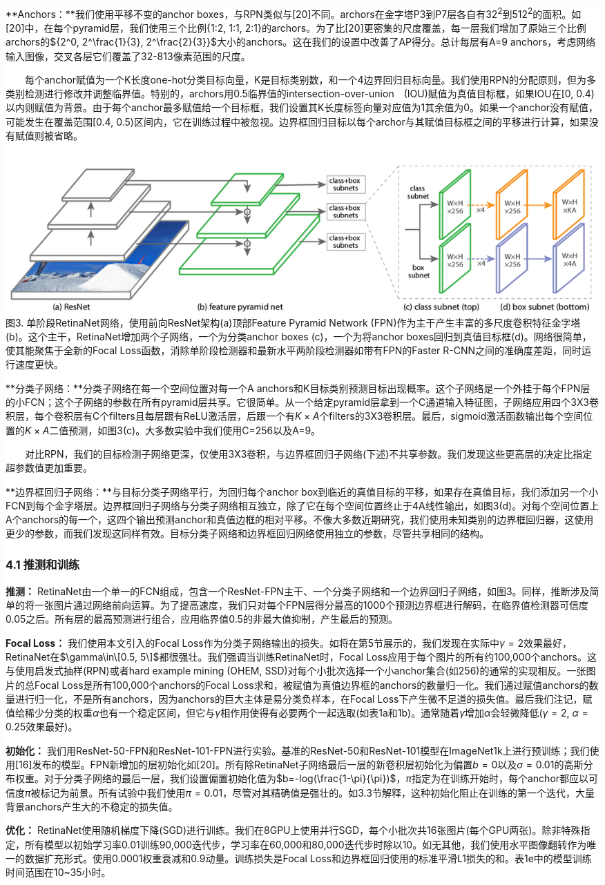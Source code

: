 **Anchors：**我们使用平移不变的anchor boxes，与RPN类似与[20]不同。archors在金字塔P3到P7层各自有$32^2$到$512^2$的面积。如[20]中，在每个pyramid层，我们使用三个比例{1:2, 1:1, 2:1}的archors。为了比[20]更密集的尺度覆盖，每一层我们增加了原始三个比例archors的${2^0, 2^\frac{1}{3}, 2^\frac{2}{3}}$大小的anchors。这在我们的设置中改善了AP得分。总计每层有A=9 anchors，考虑网络输入图像，交叉各层它们覆盖了32-813像素范围的尺度。  

　　每个anchor赋值为一个K长度one-hot分类目标向量，K是目标类别数，和一个4边界回归目标向量。我们使用RPN的分配原则，但为多类别检测进行修改并调整临界值。特别的，archors用0.5临界值的intersection-over-union　(IOU)赋值为真值目标框，如果IOU在[0, 0.4)以内则赋值为背景。由于每个anchor最多赋值给一个目标框，我们设置其K长度标签向量对应值为1其余值为0。如果一个anchor没有赋值，可能发生在覆盖范围[0.4, 0.5)区间内，它在训练过程中被忽视。边界框回归目标以每个archor与其赋值目标框之间的平移进行计算，如果没有赋值则被省略。  

![](/assets/Focal_Loss_for_Dense_Object_Detection/Figure_3.png)
图3. 单阶段RetinaNet网络，使用前向ResNet架构(a)顶部Feature Pyramid Network (FPN)作为主干产生丰富的多尺度卷积特征金字塔(b)。这个主干，RetinaNet增加两个子网络，一个为分类anchor boxes (c)，一个为将anchor boxes回归到真值目标框(d)。网络很简单，使其能聚焦于全新的Focal Loss函数，消除单阶段检测器和最新水平两阶段检测器如带有FPN的Faster R-CNN之间的准确度差距，同时运行速度更快。  

**分类子网络：**分类子网络在每一个空间位置对每一个A anchors和K目标类别预测目标出现概率。这个子网络是一个外挂于每个FPN层的小FCN；这个子网络的参数在所有pyramid层共享。它很简单。从一个给定pyramid层拿到一个C通道输入特征图，子网络应用四个3X3卷积层，每个卷积层有C个filters且每层跟有ReLU激活层，后跟一个有$K\times A$个filters的3X3卷积层。最后，sigmoid激活函数输出每个空间位置的$K\times A$二值预测，如图3(c)。大多数实验中我们使用C=256以及A=9。  

　　对比RPN，我们的目标检测子网络更深，仅使用3X3卷积，与边界框回归子网络(下述)不共享参数。我们发现这些更高层的决定比指定超参数值更加重要。  

**边界框回归子网络：**与目标分类子网络平行，为回归每个anchor box到临近的真值目标的平移，如果存在真值目标，我们添加另一个小FCN到每个金字塔层。边界框回归子网络与分类子网络相互独立，除了它在每个空间位置终止于4A线性输出，如图3(d)。对每个空间位置上A个anchors的每一个，这四个输出预测anchor和真值边框的相对平移。不像大多数近期研究，我们使用未知类别的边界框回归器，这使用更少的参数，而我们发现这同样有效。目标分类子网络和边界框回归网络使用独立的参数，尽管共享相同的结构。  

### 4.1 推测和训练

**推测：** RetinaNet由一个单一的FCN组成，包含一个ResNet-FPN主干、一个分类子网络和一个边界回归子网络，如图3。同样，推断涉及简单的将一张图片通过网络前向运算。为了提高速度，我们只对每个FPN层得分最高的1000个预测边界框进行解码，在临界值检测器可信度0.05之后。所有层的最高预测进行组合，应用临界值0.5的非最大值抑制，产生最后的预测。  

**Focal Loss：** 我们使用本文引入的Focal Loss作为分类子网络输出的损失。如将在第5节展示的，我们发现在实际中$\gamma=2$效果最好，RetinaNet在$\gamma\in\[0.5, 5\]$都很强壮。我们强调当训练RetinaNet时，Focal Loss应用于每个图片的所有约100,000个anchors。这与使用启发式抽样(RPN)或者hard example mining (OHEM, SSD)对每个小批次选择一个小anchor集合(如256)的通常的实现相反。一张图片的总Focal Loss是所有100,000个anchors的Focal Loss求和，被赋值为真值边界框的anchors的数量归一化。我们通过赋值anchors的数量进行归一化，不是所有anchors，因为anchors的巨大主体是易分类负样本，在Focal Loss下产生微不足道的损失值。最后我们注记，赋值给稀少分类的权重$\alpha$也有一个稳定区间，但它与$\gamma$相作用使得有必要两个一起选取(如表1a和1b)。通常随着$\gamma$增加$\alpha$会轻微降低($\gamma=2$, $\alpha=0.25$效果最好)。  

**初始化：** 我们用ResNet-50-FPN和ResNet-101-FPN进行实验。基准的ResNet-50和ResNet-101模型在ImageNet1k上进行预训练；我们使用[16]发布的模型。FPN新增加的层初始化如[20]。所有除RetinaNet子网络最后一层的新卷积层初始化为偏置$b=0$以及$\sigma=0.01$的高斯分布权重。对于分类子网络的最后一层，我们设置偏置初始化值为$b=-log(\frac{1-\pi}{\pi})$，$\pi$指定为在训练开始时，每个anchor都应以可信度$\pi$被标记为前景。所有试验中我们使用$\pi=0.01$，尽管对其精确值是强壮的。如3.3节解释，这种初始化阻止在训练的第一个迭代，大量背景anchors产生大的不稳定的损失值。  

**优化：** RetinaNet使用随机梯度下降(SGD)进行训练。我们在8GPU上使用并行SGD，每个小批次共16张图片(每个GPU两张)。除非特殊指定，所有模型以初始学习率0.01训练90,000迭代步，学习率在60,000和80,000迭代步时除以10。如无其他，我们使用水平图像翻转作为唯一的数据扩充形式。使用0.0001权重衰减和0.9动量。训练损失是Focal Loss和边界框回归使用的标准平滑L1损失的和。表1e中的模型训练时间范围在10~35小时。  
